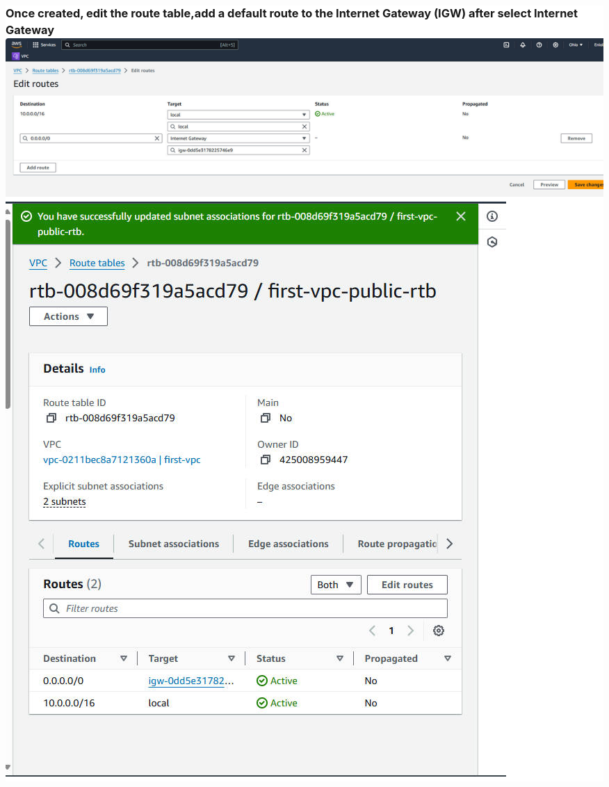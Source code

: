### Once created, edit the route table,add a default route to the Internet Gateway (IGW) after select Internet Gateway ![edit.jpg](./img/Edit_routes.jpg) ![assoc.jpg](./img/save-assoc.jpg)
